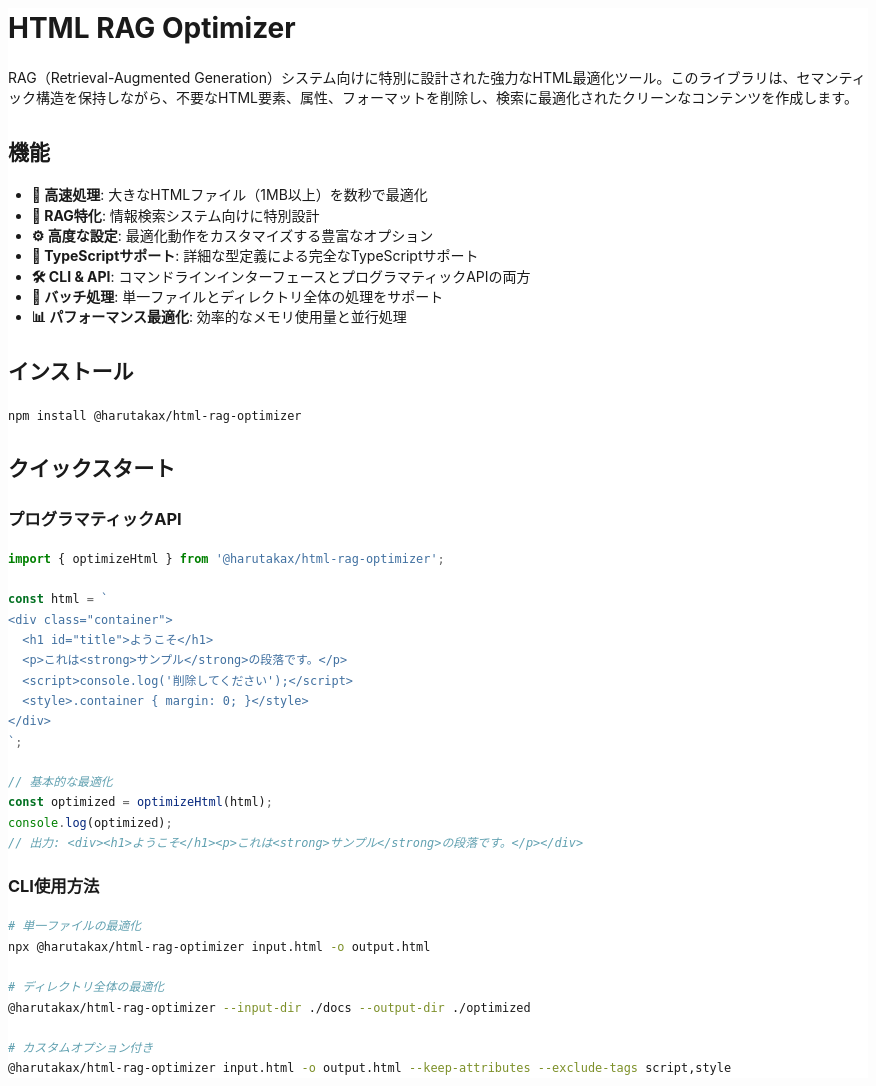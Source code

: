 # HTML RAG Optimizer

RAG（Retrieval-Augmented Generation）システム向けに特別に設計された強力なHTML最適化ツール。このライブラリは、セマンティック構造を保持しながら、不要なHTML要素、属性、フォーマットを削除し、検索に最適化されたクリーンなコンテンツを作成します。

## 機能

- **🚀 高速処理**: 大きなHTMLファイル（1MB以上）を数秒で最適化
- **🎯 RAG特化**: 情報検索システム向けに特別設計
- **⚙️ 高度な設定**: 最適化動作をカスタマイズする豊富なオプション
- **📝 TypeScriptサポート**: 詳細な型定義による完全なTypeScriptサポート
- **🛠️ CLI & API**: コマンドラインインターフェースとプログラマティックAPIの両方
- **🔄 バッチ処理**: 単一ファイルとディレクトリ全体の処理をサポート
- **📊 パフォーマンス最適化**: 効率的なメモリ使用量と並行処理

## インストール

```bash
npm install @harutakax/html-rag-optimizer
```

## クイックスタート

### プログラマティックAPI

```typescript
import { optimizeHtml } from '@harutakax/html-rag-optimizer';

const html = `
<div class="container">
  <h1 id="title">ようこそ</h1>
  <p>これは<strong>サンプル</strong>の段落です。</p>
  <script>console.log('削除してください');</script>
  <style>.container { margin: 0; }</style>
</div>
`;

// 基本的な最適化
const optimized = optimizeHtml(html);
console.log(optimized);
// 出力: <div><h1>ようこそ</h1><p>これは<strong>サンプル</strong>の段落です。</p></div>
```

### CLI使用方法

```bash
# 単一ファイルの最適化
npx @harutakax/html-rag-optimizer input.html -o output.html

# ディレクトリ全体の最適化
@harutakax/html-rag-optimizer --input-dir ./docs --output-dir ./optimized

# カスタムオプション付き
@harutakax/html-rag-optimizer input.html -o output.html --keep-attributes --exclude-tags script,style
```
